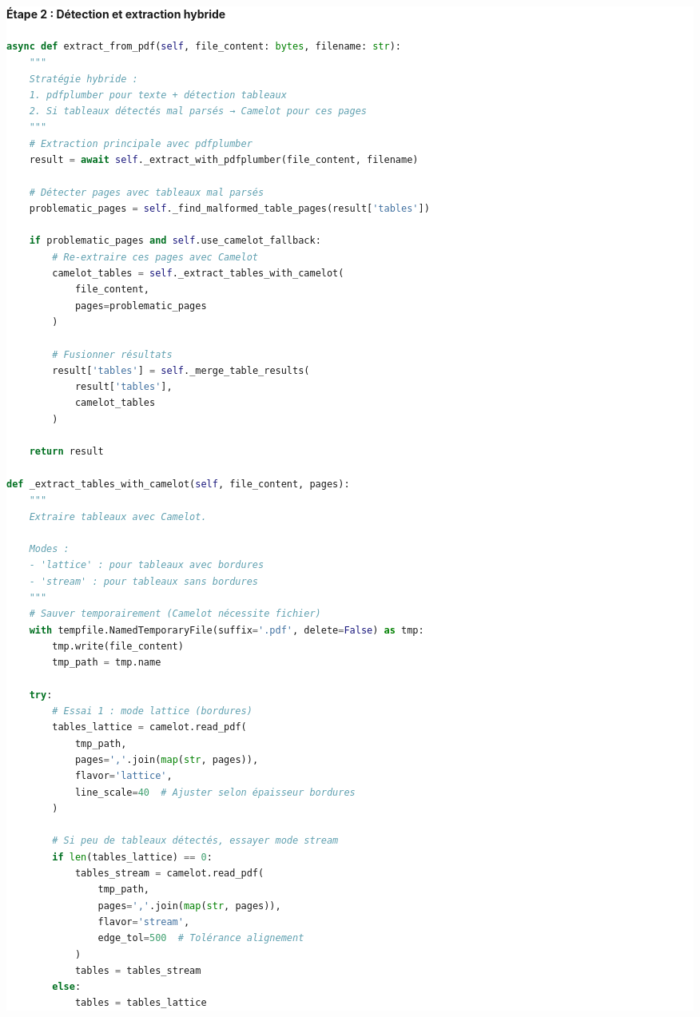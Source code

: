 #### Étape 2 : Détection et extraction hybride

```python
async def extract_from_pdf(self, file_content: bytes, filename: str):
    """
    Stratégie hybride :
    1. pdfplumber pour texte + détection tableaux
    2. Si tableaux détectés mal parsés → Camelot pour ces pages
    """
    # Extraction principale avec pdfplumber
    result = await self._extract_with_pdfplumber(file_content, filename)

    # Détecter pages avec tableaux mal parsés
    problematic_pages = self._find_malformed_table_pages(result['tables'])

    if problematic_pages and self.use_camelot_fallback:
        # Re-extraire ces pages avec Camelot
        camelot_tables = self._extract_tables_with_camelot(
            file_content,
            pages=problematic_pages
        )

        # Fusionner résultats
        result['tables'] = self._merge_table_results(
            result['tables'],
            camelot_tables
        )

    return result

def _extract_tables_with_camelot(self, file_content, pages):
    """
    Extraire tableaux avec Camelot.

    Modes :
    - 'lattice' : pour tableaux avec bordures
    - 'stream' : pour tableaux sans bordures
    """
    # Sauver temporairement (Camelot nécessite fichier)
    with tempfile.NamedTemporaryFile(suffix='.pdf', delete=False) as tmp:
        tmp.write(file_content)
        tmp_path = tmp.name

    try:
        # Essai 1 : mode lattice (bordures)
        tables_lattice = camelot.read_pdf(
            tmp_path,
            pages=','.join(map(str, pages)),
            flavor='lattice',
            line_scale=40  # Ajuster selon épaisseur bordures
        )

        # Si peu de tableaux détectés, essayer mode stream
        if len(tables_lattice) == 0:
            tables_stream = camelot.read_pdf(
                tmp_path,
                pages=','.join(map(str, pages)),
                flavor='stream',
                edge_tol=500  # Tolérance alignement
            )
            tables = tables_stream
        else:
            tables = tables_lattice

```